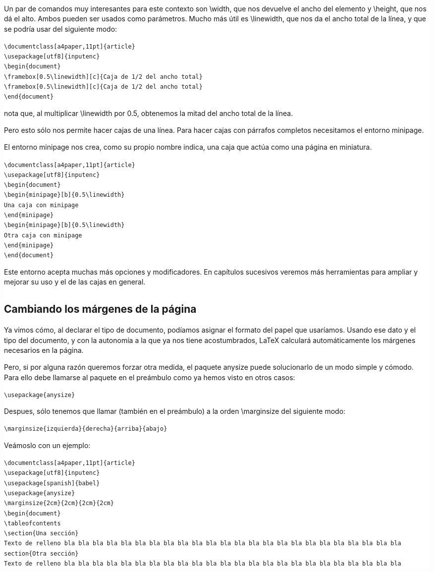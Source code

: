 Un par de comandos muy interesantes para este contexto son \width, que nos devuelve el ancho del elemento y \height, que nos dá el alto. Ambos pueden ser usados como parámetros. Mucho más útil es \linewidth, que nos da el ancho total de la línea, y que se podría usar del siguiente modo:
```
\documentclass[a4paper,11pt]{article}
\usepackage[utf8]{inputenc}
\begin{document}
\framebox[0.5\linewidth][c]{Caja de 1/2 del ancho total}
\framebox[0.5\linewidth][c]{Caja de 1/2 del ancho total}
\end{document}
```

nota que, al multiplicar \linewidth por 0.5, obtenemos la mitad del ancho total de la línea.

Pero esto sólo nos permite hacer cajas de una línea. Para hacer cajas con párrafos completos necesitamos el entorno minipage.

El entorno minipage nos crea, como su propio nombre indica, una caja que actúa como una página en miniatura.
```
\documentclass[a4paper,11pt]{article}
\usepackage[utf8]{inputenc}
\begin{document}
\begin{minipage}[b]{0.5\linewidth}
Una caja con minipage
\end{minipage}
\begin{minipage}[b]{0.5\linewidth}
Otra caja con minipage
\end{minipage}
\end{document}
```

Este entorno acepta muchas más opciones y modificadores. En capítulos sucesivos veremos más herramientas para ampliar y mejorar su uso y el de las cajas en general.

## Cambiando los márgenes de la página

Ya vimos cómo, al declarar el tipo de documento, podíamos asignar el formato del papel que usaríamos. Usando ese dato y el tipo del documento, y con la autonomía a la que ya nos tiene acostumbrados, LaTeX calculará automáticamente los márgenes necesarios en la página.

Pero, si por alguna razón queremos forzar otra medida, el paquete anysize puede solucionarlo de un modo simple y cómodo. Para ello debe llamarse al paquete en el preámbulo como ya hemos visto en otros casos:
```
\usepackage{anysize}
```
Despues, sólo tenemos que llamar (también en el preámbulo) a la orden \marginsize del siguiente modo:
```
\marginsize{izquierda}{derecha}{arriba}{abajo}
```
Veámoslo con un ejemplo:
```
\documentclass[a4paper,11pt]{article}
\usepackage[utf8]{inputenc}
\usepackage[spanish]{babel}
\usepackage{anysize} 
\marginsize{2cm}{2cm}{2cm}{2cm} 
\begin{document}
\tableofcontents
\section{Una sección}
Texto de relleno bla bla bla bla bla bla bla bla bla bla bla bla bla bla bla bla bla bla bla bla bla bla bla bla
section{Otra sección}
Texto de relleno bla bla bla bla bla bla bla bla bla bla bla bla bla bla bla bla bla bla bla bla bla bla bla bla
```